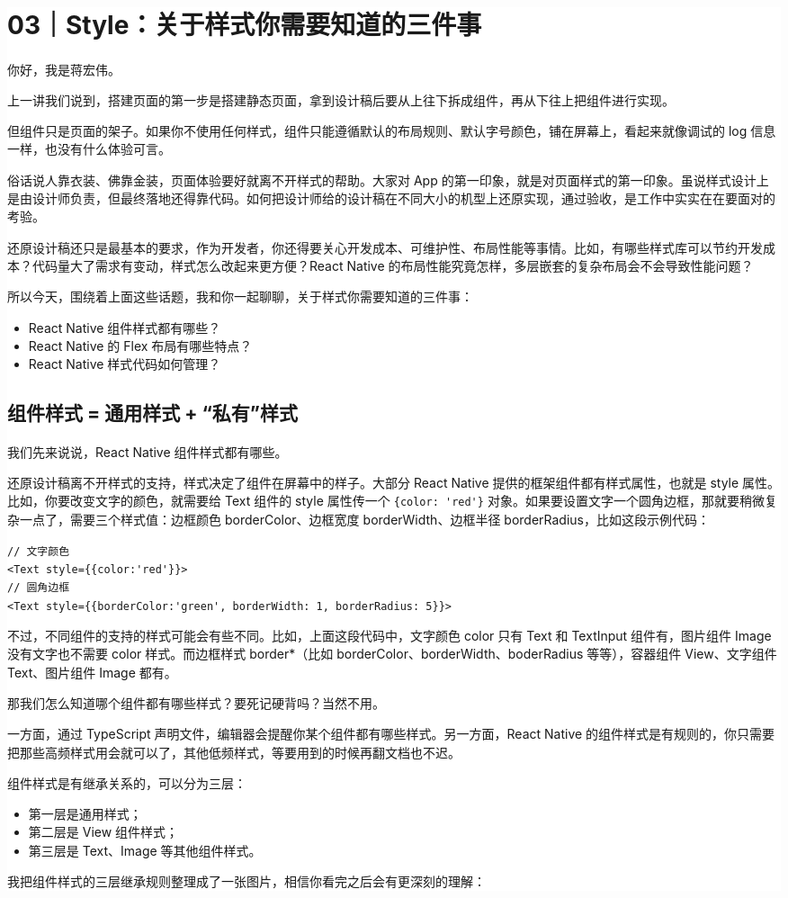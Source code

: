 # 03｜Style：关于样式你需要知道的三件事
你好，我是蒋宏伟。

上一讲我们说到，搭建页面的第一步是搭建静态页面，拿到设计稿后要从上往下拆成组件，再从下往上把组件进行实现。

但组件只是页面的架子。如果你不使用任何样式，组件只能遵循默认的布局规则、默认字号颜色，铺在屏幕上，看起来就像调试的 log 信息一样，也没有什么体验可言。

俗话说人靠衣装、佛靠金装，页面体验要好就离不开样式的帮助。大家对 App 的第一印象，就是对页面样式的第一印象。虽说样式设计上是由设计师负责，但最终落地还得靠代码。如何把设计师给的设计稿在不同大小的机型上还原实现，通过验收，是工作中实实在在要面对的考验。

还原设计稿还只是最基本的要求，作为开发者，你还得要关心开发成本、可维护性、布局性能等事情。比如，有哪些样式库可以节约开发成本？代码量大了需求有变动，样式怎么改起来更方便？React Native 的布局性能究竟怎样，多层嵌套的复杂布局会不会导致性能问题？

所以今天，围绕着上面这些话题，我和你一起聊聊，关于样式你需要知道的三件事：

- React Native 组件样式都有哪些？
- React Native 的 Flex 布局有哪些特点？
- React Native 样式代码如何管理？

## 组件样式 = 通用样式 \+ “私有”样式

我们先来说说，React Native 组件样式都有哪些。

还原设计稿离不开样式的支持，样式决定了组件在屏幕中的样子。大部分 React Native 提供的框架组件都有样式属性，也就是 style 属性。比如，你要改变文字的颜色，就需要给 Text 组件的 style 属性传一个 `{color: 'red'}` 对象。如果要设置文字一个圆角边框，那就要稍微复杂一点了，需要三个样式值：边框颜色 borderColor、边框宽度 borderWidth、边框半径 borderRadius，比如这段示例代码：

```plain
// 文字颜色
<Text style={{color:'red'}}>
// 圆角边框
<Text style={{borderColor:'green', borderWidth: 1, borderRadius: 5}}>

```

不过，不同组件的支持的样式可能会有些不同。比如，上面这段代码中，文字颜色 color 只有 Text 和 TextInput 组件有，图片组件 Image 没有文字也不需要 color 样式。而边框样式 border\*（比如 borderColor、borderWidth、boderRadius 等等），容器组件 View、文字组件 Text、图片组件 Image 都有。

那我们怎么知道哪个组件都有哪些样式？要死记硬背吗？当然不用。

一方面，通过 TypeScript 声明文件，编辑器会提醒你某个组件都有哪些样式。另一方面，React Native 的组件样式是有规则的，你只需要把那些高频样式用会就可以了，其他低频样式，等要用到的时候再翻文档也不迟。

组件样式是有继承关系的，可以分为三层：

- 第一层是通用样式；
- 第二层是 View 组件样式；
- 第三层是 Text、Image 等其他组件样式。

我把组件样式的三层继承规则整理成了一张图片，相信你看完之后会有更深刻的理解：
